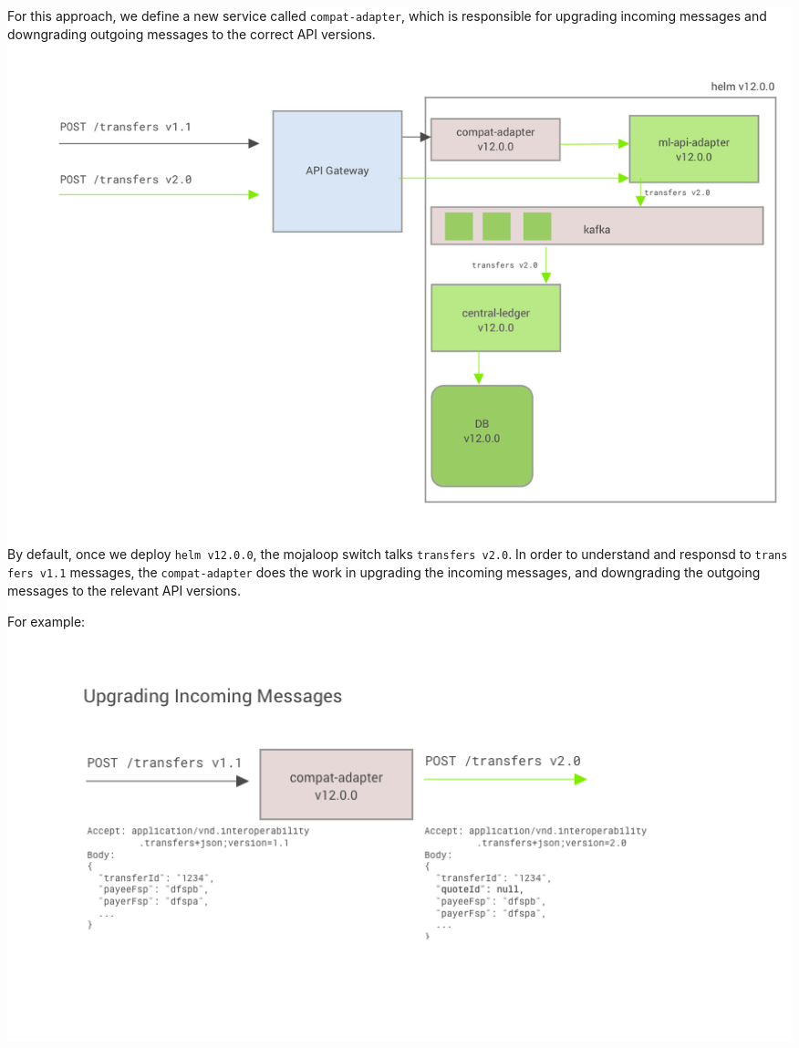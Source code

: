 For this approach, we define a new service called `compat-adapter`, which is responsible for upgrading incoming messages and downgrading outgoing messages to the correct API versions. 

<img src="./images/3_code_new.png" width=1000>

By default, once we deploy `helm v12.0.0`, the mojaloop switch talks `transfers v2.0`. In order to understand and responsd to `transfers v1.1` messages, the `compat-adapter` does the work in upgrading the incoming messages, and downgrading the outgoing messages to the relevant API versions.

For example:

<img src="./images/upgrade.png" width=750>
</br>